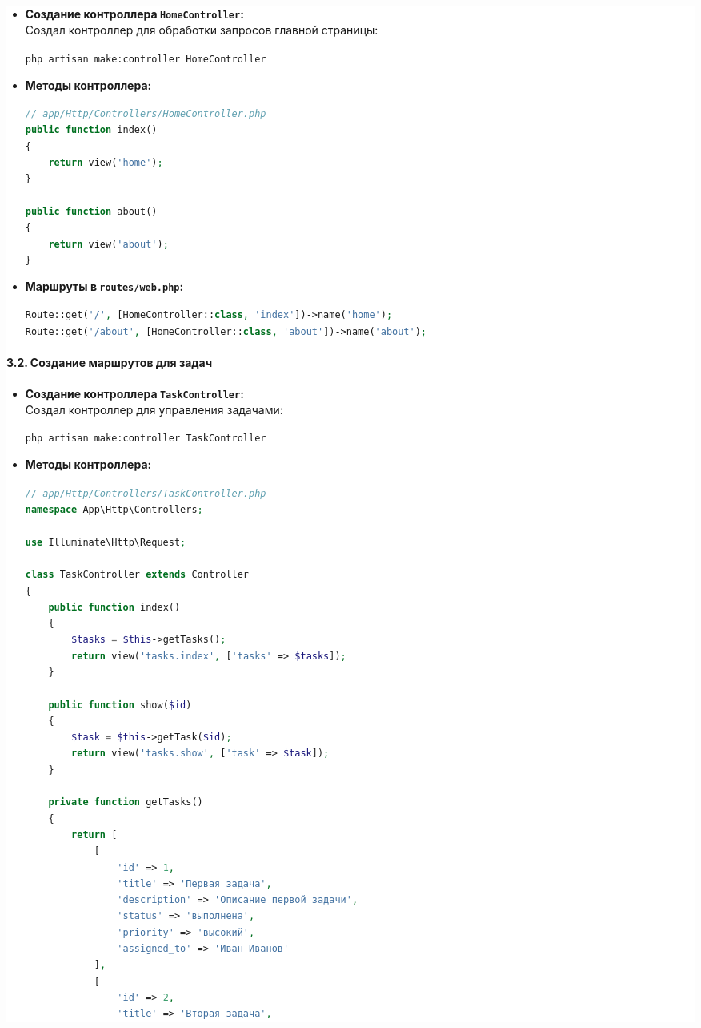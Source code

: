 - **Создание контроллера `HomeController`:**  
  Создал контроллер для обработки запросов главной страницы:
  ```bash
  php artisan make:controller HomeController
  ```
- **Методы контроллера:**
  ```php
  // app/Http/Controllers/HomeController.php
  public function index()
  {
      return view('home');
  }

  public function about()
  {
      return view('about');
  }
  ```
- **Маршруты в `routes/web.php`:**
  ```php
  Route::get('/', [HomeController::class, 'index'])->name('home');
  Route::get('/about', [HomeController::class, 'about'])->name('about');
  ```

#### 3.2. Создание маршрутов для задач

- **Создание контроллера `TaskController`:**  
  Создал контроллер для управления задачами:
  ```bash
  php artisan make:controller TaskController
  ```
- **Методы контроллера:**
  ```php
  // app/Http/Controllers/TaskController.php
  namespace App\Http\Controllers;

  use Illuminate\Http\Request;

  class TaskController extends Controller
  {
      public function index()
      {
          $tasks = $this->getTasks();
          return view('tasks.index', ['tasks' => $tasks]);
      }

      public function show($id)
      {
          $task = $this->getTask($id);
          return view('tasks.show', ['task' => $task]);
      }

      private function getTasks()
      {
          return [
              [
                  'id' => 1,
                  'title' => 'Первая задача',
                  'description' => 'Описание первой задачи',
                  'status' => 'выполнена',
                  'priority' => 'высокий',
                  'assigned_to' => 'Иван Иванов'
              ],
              [
                  'id' => 2,
                  'title' => 'Вторая задача',
  ```